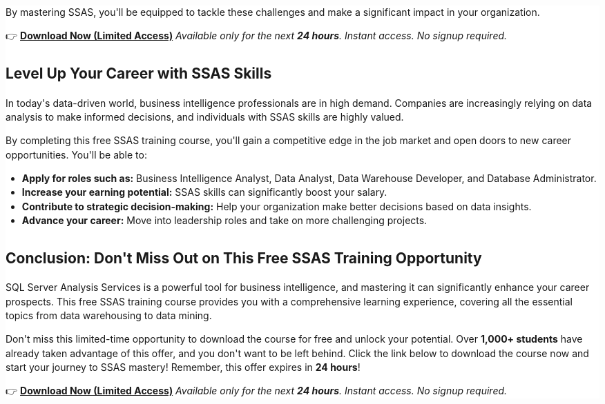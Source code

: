 By mastering SSAS, you'll be equipped to tackle these challenges and make a significant impact in your organization.

👉 [**Download Now (Limited Access)**](https://udemywork.com/ssas-training)
_Available only for the next **24 hours**. Instant access. No signup required._

## Level Up Your Career with SSAS Skills

In today's data-driven world, business intelligence professionals are in high demand. Companies are increasingly relying on data analysis to make informed decisions, and individuals with SSAS skills are highly valued.

By completing this free SSAS training course, you'll gain a competitive edge in the job market and open doors to new career opportunities. You'll be able to:

*   **Apply for roles such as:** Business Intelligence Analyst, Data Analyst, Data Warehouse Developer, and Database Administrator.
*   **Increase your earning potential:** SSAS skills can significantly boost your salary.
*   **Contribute to strategic decision-making:** Help your organization make better decisions based on data insights.
*   **Advance your career:** Move into leadership roles and take on more challenging projects.

## Conclusion: Don't Miss Out on This Free SSAS Training Opportunity

SQL Server Analysis Services is a powerful tool for business intelligence, and mastering it can significantly enhance your career prospects. This free SSAS training course provides you with a comprehensive learning experience, covering all the essential topics from data warehousing to data mining.

Don't miss this limited-time opportunity to download the course for free and unlock your potential. Over **1,000+ students** have already taken advantage of this offer, and you don't want to be left behind. Click the link below to download the course now and start your journey to SSAS mastery! Remember, this offer expires in **24 hours**!

👉 [**Download Now (Limited Access)**](https://udemywork.com/ssas-training)
_Available only for the next **24 hours**. Instant access. No signup required._
